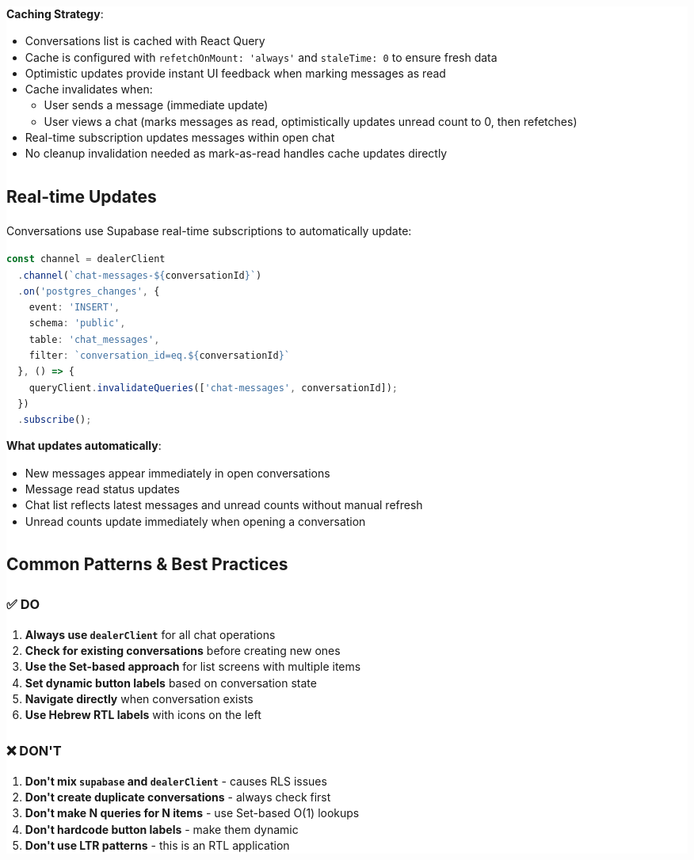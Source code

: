 **Caching Strategy**:
- Conversations list is cached with React Query
- Cache is configured with `refetchOnMount: 'always'` and `staleTime: 0` to ensure fresh data
- Optimistic updates provide instant UI feedback when marking messages as read
- Cache invalidates when:
  - User sends a message (immediate update)
  - User views a chat (marks messages as read, optimistically updates unread count to 0, then refetches)
- Real-time subscription updates messages within open chat
- No cleanup invalidation needed as mark-as-read handles cache updates directly

## Real-time Updates

Conversations use Supabase real-time subscriptions to automatically update:

```typescript
const channel = dealerClient
  .channel(`chat-messages-${conversationId}`)
  .on('postgres_changes', {
    event: 'INSERT',
    schema: 'public',
    table: 'chat_messages',
    filter: `conversation_id=eq.${conversationId}`
  }, () => {
    queryClient.invalidateQueries(['chat-messages', conversationId]);
  })
  .subscribe();
```

**What updates automatically**:
- New messages appear immediately in open conversations
- Message read status updates
- Chat list reflects latest messages and unread counts without manual refresh
- Unread counts update immediately when opening a conversation

## Common Patterns & Best Practices

### ✅ DO

1. **Always use `dealerClient`** for all chat operations
2. **Check for existing conversations** before creating new ones
3. **Use the Set-based approach** for list screens with multiple items
4. **Set dynamic button labels** based on conversation state
5. **Navigate directly** when conversation exists
6. **Use Hebrew RTL labels** with icons on the left

### ❌ DON'T

1. **Don't mix `supabase` and `dealerClient`** - causes RLS issues
2. **Don't create duplicate conversations** - always check first
3. **Don't make N queries for N items** - use Set-based O(1) lookups
4. **Don't hardcode button labels** - make them dynamic
5. **Don't use LTR patterns** - this is an RTL application
